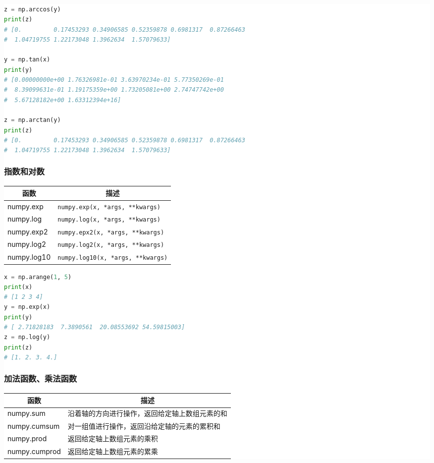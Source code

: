 ``` python
z = np.arccos(y)
print(z)
# [0.         0.17453293 0.34906585 0.52359878 0.6981317  0.87266463
#  1.04719755 1.22173048 1.3962634  1.57079633]

y = np.tan(x)
print(y)
# [0.00000000e+00 1.76326981e-01 3.63970234e-01 5.77350269e-01
#  8.39099631e-01 1.19175359e+00 1.73205081e+00 2.74747742e+00
#  5.67128182e+00 1.63312394e+16]

z = np.arctan(y)
print(z)
# [0.         0.17453293 0.34906585 0.52359878 0.6981317  0.87266463
#  1.04719755 1.22173048 1.3962634  1.57079633]
```



### 指数和对数

| 函数        | 描述                              |
| ----------- | --------------------------------- |
| numpy.exp   | `numpy.exp(x, *args, **kwargs)`   |
| numpy.log   | `numpy.log(x, *args, **kwargs)`   |
| numpy.exp2  | `numpy.epx2(x, *args, **kwargs)`  |
| numpy.log2  | `numpy.log2(x, *args, **kwargs)`  |
| numpy.log10 | `numpy.log10(x, *args, **kwargs)` |

``` python
x = np.arange(1, 5)
print(x)
# [1 2 3 4]
y = np.exp(x)
print(y)
# [ 2.71828183  7.3890561  20.08553692 54.59815003]
z = np.log(y)
print(z)
# [1. 2. 3. 4.]
```

### 加法函数、乘法函数

| 函数          | 描述                                           |
| ------------- | ---------------------------------------------- |
| numpy.sum     | 沿着轴的方向进行操作，返回给定轴上数组元素的和 |
| numpy.cumsum  | 对一组值进行操作，返回沿给定轴的元素的累积和   |
| numpy.prod    | 返回给定轴上数组元素的乘积                     |
| numpy.cumprod | 返回给定轴上数组元素的累乘                     |
